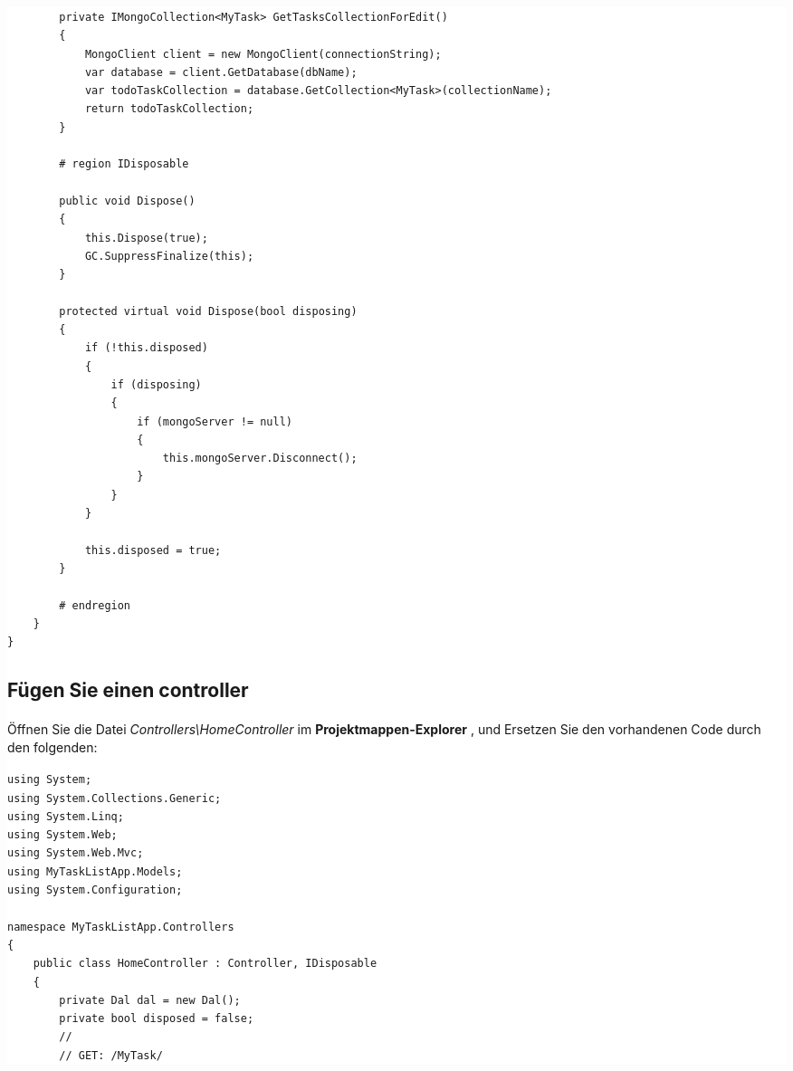             private IMongoCollection<MyTask> GetTasksCollectionForEdit()
            {
                MongoClient client = new MongoClient(connectionString);
                var database = client.GetDatabase(dbName);
                var todoTaskCollection = database.GetCollection<MyTask>(collectionName);
                return todoTaskCollection;
            }
    
            # region IDisposable
    
            public void Dispose()
            {
                this.Dispose(true);
                GC.SuppressFinalize(this);
            }
    
            protected virtual void Dispose(bool disposing)
            {
                if (!this.disposed)
                {
                    if (disposing)
                    {
                        if (mongoServer != null)
                        {
                            this.mongoServer.Disconnect();
                        }
                    }
                }
    
                this.disposed = true;
            }
    
            # endregion
        }
    }

## <a name="add-a-controller"></a>Fügen Sie einen controller ##
Öffnen Sie die Datei *Controllers\HomeController* im **Projektmappen-Explorer** , und Ersetzen Sie den vorhandenen Code durch den folgenden:

    using System;
    using System.Collections.Generic;
    using System.Linq;
    using System.Web;
    using System.Web.Mvc;
    using MyTaskListApp.Models;
    using System.Configuration;
    
    namespace MyTaskListApp.Controllers
    {
        public class HomeController : Controller, IDisposable
        {
            private Dal dal = new Dal();
            private bool disposed = false;
            //
            // GET: /MyTask/
    